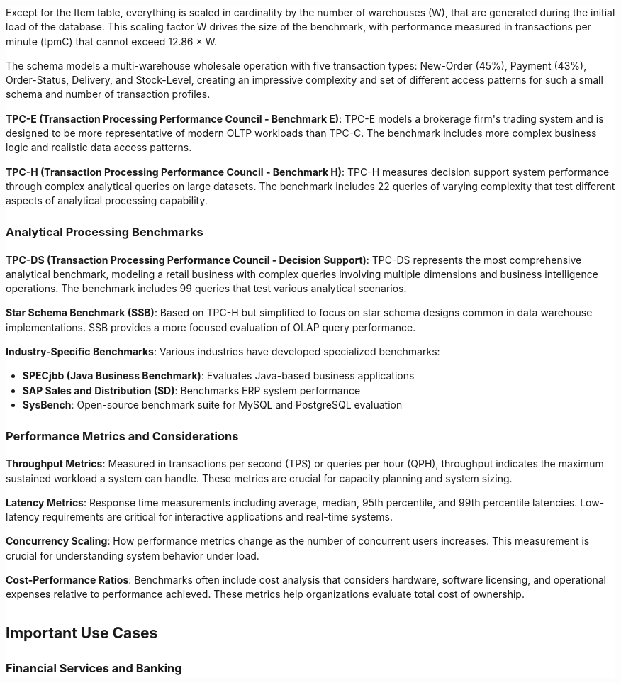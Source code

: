 Except for the Item table, everything is scaled in cardinality by the number of warehouses (W), that are generated during the initial load of the database. This scaling factor W drives the size of the benchmark, with performance measured in transactions per minute (tpmC) that cannot exceed 12.86 × W.

The schema models a multi-warehouse wholesale operation with five transaction types: New-Order (45%), Payment (43%), Order-Status, Delivery, and Stock-Level, creating an impressive complexity and set of different access patterns for such a small schema and number of transaction profiles.

**TPC-E (Transaction Processing Performance Council - Benchmark E)**: TPC-E models a brokerage firm's trading system and is designed to be more representative of modern OLTP workloads than TPC-C. The benchmark includes more complex business logic and realistic data access patterns.

**TPC-H (Transaction Processing Performance Council - Benchmark H)**: TPC-H measures decision support system performance through complex analytical queries on large datasets. The benchmark includes 22 queries of varying complexity that test different aspects of analytical processing capability.

### Analytical Processing Benchmarks

**TPC-DS (Transaction Processing Performance Council - Decision Support)**: TPC-DS represents the most comprehensive analytical benchmark, modeling a retail business with complex queries involving multiple dimensions and business intelligence operations. The benchmark includes 99 queries that test various analytical scenarios.

**Star Schema Benchmark (SSB)**: Based on TPC-H but simplified to focus on star schema designs common in data warehouse implementations. SSB provides a more focused evaluation of OLAP query performance.

**Industry-Specific Benchmarks**: Various industries have developed specialized benchmarks:

-   **SPECjbb (Java Business Benchmark)**: Evaluates Java-based business applications
-   **SAP Sales and Distribution (SD)**: Benchmarks ERP system performance
-   **SysBench**: Open-source benchmark suite for MySQL and PostgreSQL evaluation

### Performance Metrics and Considerations

**Throughput Metrics**: Measured in transactions per second (TPS) or queries per hour (QPH), throughput indicates the maximum sustained workload a system can handle. These metrics are crucial for capacity planning and system sizing.

**Latency Metrics**: Response time measurements including average, median, 95th percentile, and 99th percentile latencies. Low-latency requirements are critical for interactive applications and real-time systems.

**Concurrency Scaling**: How performance metrics change as the number of concurrent users increases. This measurement is crucial for understanding system behavior under load.

**Cost-Performance Ratios**: Benchmarks often include cost analysis that considers hardware, software licensing, and operational expenses relative to performance achieved. These metrics help organizations evaluate total cost of ownership.

## Important Use Cases

### Financial Services and Banking
